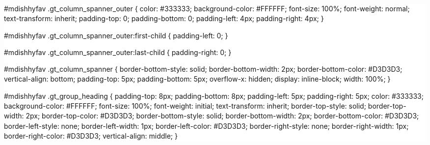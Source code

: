 #mdishhyfav .gt_column_spanner_outer {
  color: #333333;
  background-color: #FFFFFF;
  font-size: 100%;
  font-weight: normal;
  text-transform: inherit;
  padding-top: 0;
  padding-bottom: 0;
  padding-left: 4px;
  padding-right: 4px;
}

#mdishhyfav .gt_column_spanner_outer:first-child {
  padding-left: 0;
}

#mdishhyfav .gt_column_spanner_outer:last-child {
  padding-right: 0;
}

#mdishhyfav .gt_column_spanner {
  border-bottom-style: solid;
  border-bottom-width: 2px;
  border-bottom-color: #D3D3D3;
  vertical-align: bottom;
  padding-top: 5px;
  padding-bottom: 5px;
  overflow-x: hidden;
  display: inline-block;
  width: 100%;
}

#mdishhyfav .gt_group_heading {
  padding-top: 8px;
  padding-bottom: 8px;
  padding-left: 5px;
  padding-right: 5px;
  color: #333333;
  background-color: #FFFFFF;
  font-size: 100%;
  font-weight: initial;
  text-transform: inherit;
  border-top-style: solid;
  border-top-width: 2px;
  border-top-color: #D3D3D3;
  border-bottom-style: solid;
  border-bottom-width: 2px;
  border-bottom-color: #D3D3D3;
  border-left-style: none;
  border-left-width: 1px;
  border-left-color: #D3D3D3;
  border-right-style: none;
  border-right-width: 1px;
  border-right-color: #D3D3D3;
  vertical-align: middle;
}
